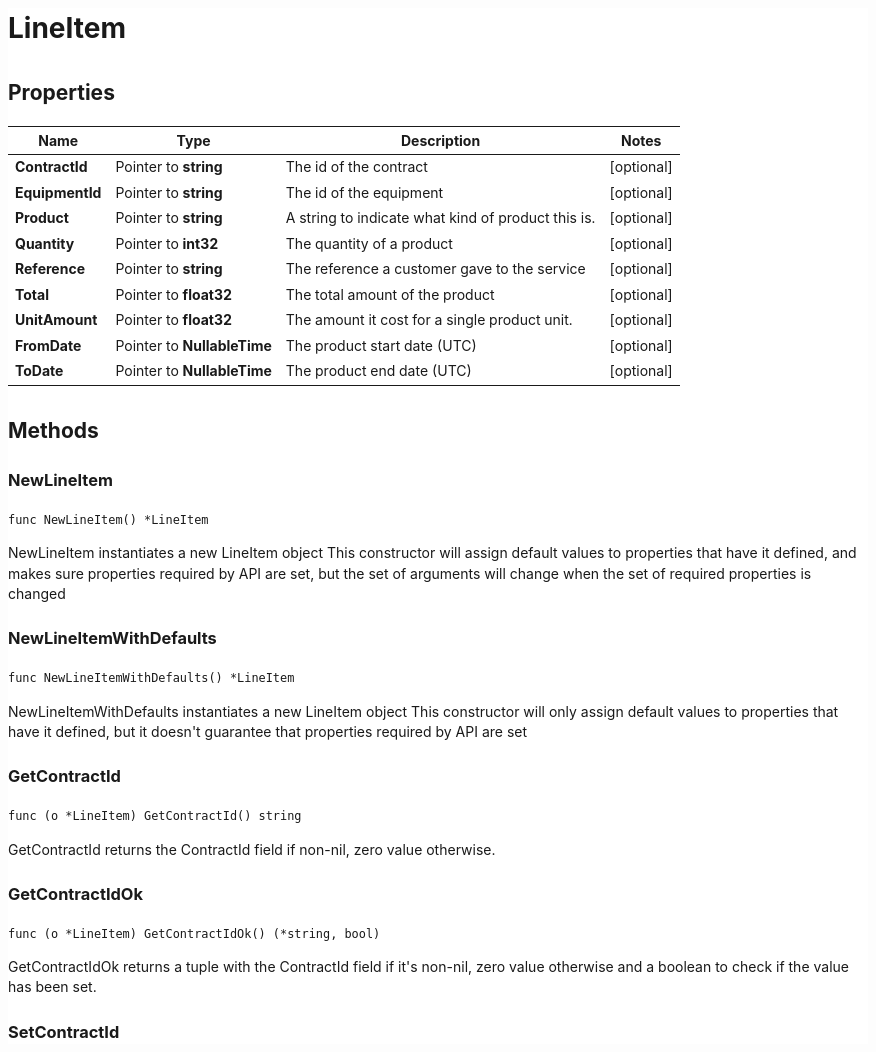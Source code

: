 # LineItem

## Properties

Name | Type | Description | Notes
------------ | ------------- | ------------- | -------------
**ContractId** | Pointer to **string** | The id of the contract | [optional] 
**EquipmentId** | Pointer to **string** | The id of the equipment | [optional] 
**Product** | Pointer to **string** | A string to indicate what kind of product this is. | [optional] 
**Quantity** | Pointer to **int32** | The quantity of a product | [optional] 
**Reference** | Pointer to **string** | The reference a customer gave to the service | [optional] 
**Total** | Pointer to **float32** | The total amount of the product | [optional] 
**UnitAmount** | Pointer to **float32** | The amount it cost for a single product unit. | [optional] 
**FromDate** | Pointer to **NullableTime** | The product start date (UTC) | [optional] 
**ToDate** | Pointer to **NullableTime** | The product end date (UTC) | [optional] 

## Methods

### NewLineItem

`func NewLineItem() *LineItem`

NewLineItem instantiates a new LineItem object
This constructor will assign default values to properties that have it defined,
and makes sure properties required by API are set, but the set of arguments
will change when the set of required properties is changed

### NewLineItemWithDefaults

`func NewLineItemWithDefaults() *LineItem`

NewLineItemWithDefaults instantiates a new LineItem object
This constructor will only assign default values to properties that have it defined,
but it doesn't guarantee that properties required by API are set

### GetContractId

`func (o *LineItem) GetContractId() string`

GetContractId returns the ContractId field if non-nil, zero value otherwise.

### GetContractIdOk

`func (o *LineItem) GetContractIdOk() (*string, bool)`

GetContractIdOk returns a tuple with the ContractId field if it's non-nil, zero value otherwise
and a boolean to check if the value has been set.

### SetContractId
